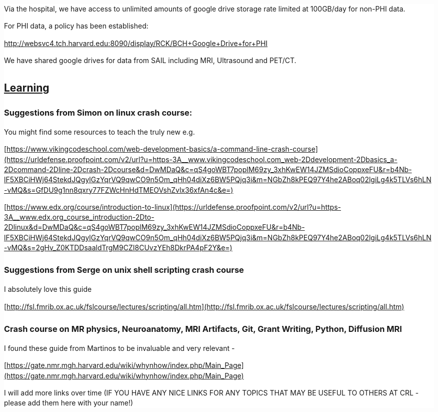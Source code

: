 Via the hospital, we have access to unlimited amounts of google drive storage rate limited at 100GB/day for non-PHI data.

For PHI data, a policy has been established:

http://websvc4.tch.harvard.edu:8090/display/RCK/BCH+Google+Drive+for+PHI

We have shared google drives for data from SAIL including MRI, Ultrasound and PET/CT.


<div id='section-id-725'/>

## <span style="text-decoration:underline;">Learning </span>


<div id='section-id-728'/>

### Suggestions from Simon on linux crash course: 

You might find some resources to teach the truly new e.g.

[https://www.vikingcodeschool.com/web-development-basics/a-command-line-crash-course](https://urldefense.proofpoint.com/v2/url?u=https-3A__www.vikingcodeschool.com_web-2Ddevelopment-2Dbasics_a-2Dcommand-2Dline-2Dcrash-2Dcourse&d=DwMDaQ&c=qS4goWBT7poplM69zy_3xhKwEW14JZMSdioCoppxeFU&r=b4Nb-lF5XBCiHWj64StekdJQgylGzYqrVQ9qwCO9n5Om_qHh04diXz6BW5PQjq3i&m=NGbZh8kPEQ97Y4he2ABoq02lgiLg4k5TLVs6hLN-vMQ&s=GfDU9g1nn8qxry77FZWcHnHdTMEOVshZvlx36xfAn4c&e=)

[https://www.edx.org/course/introduction-to-linux](https://urldefense.proofpoint.com/v2/url?u=https-3A__www.edx.org_course_introduction-2Dto-2Dlinux&d=DwMDaQ&c=qS4goWBT7poplM69zy_3xhKwEW14JZMSdioCoppxeFU&r=b4Nb-lF5XBCiHWj64StekdJQgylGzYqrVQ9qwCO9n5Om_qHh04diXz6BW5PQjq3i&m=NGbZh8kPEQ97Y4he2ABoq02lgiLg4k5TLVs6hLN-vMQ&s=2gHv_Z0KTDDsaaldTrgM9CZI8CUvzYEh8DkrPA4pF2Y&e=)


<div id='section-id-737'/>

### Suggestions from Serge on unix shell scripting crash course 

I absolutely love this guide 

[http://fsl.fmrib.ox.ac.uk/fslcourse/lectures/scripting/all.htm](http://fsl.fmrib.ox.ac.uk/fslcourse/lectures/scripting/all.htm)


<div id='section-id-744'/>

### Crash course on MR physics, Neuroanatomy, MRI Artifacts, Git, Grant Writing, Python, Diffusion MRI

I found these guide from Martinos to be invaluable and very relevant - 

[https://gate.nmr.mgh.harvard.edu/wiki/whynhow/index.php/Main_Page](https://gate.nmr.mgh.harvard.edu/wiki/whynhow/index.php/Main_Page)

I will add more links over time (IF YOU HAVE ANY NICE LINKS FOR ANY TOPICS THAT MAY BE USEFUL TO OTHERS AT CRL  - please add them here with your name!)  

